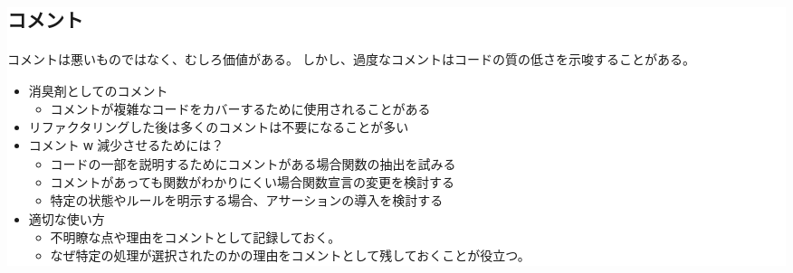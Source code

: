 ## コメント

コメントは悪いものではなく、むしろ価値がある。
しかし、過度なコメントはコードの質の低さを示唆することがある。

- 消臭剤としてのコメント
  - コメントが複雑なコードをカバーするために使用されることがある
- リファクタリングした後は多くのコメントは不要になることが多い
- コメント w 減少させるためには？
  - コードの一部を説明するためにコメントがある場合関数の抽出を試みる
  - コメントがあっても関数がわかりにくい場合関数宣言の変更を検討する
  - 特定の状態やルールを明示する場合、アサーションの導入を検討する
- 適切な使い方
  - 不明瞭な点や理由をコメントとして記録しておく。
  - なぜ特定の処理が選択されたのかの理由をコメントとして残しておくことが役立つ。
